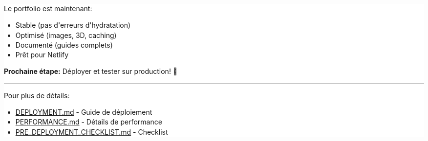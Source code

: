 Le portfolio est maintenant:
- Stable (pas d'erreurs d'hydratation)
- Optimisé (images, 3D, caching)
- Documenté (guides complets)
- Prêt pour Netlify

**Prochaine étape:** Déployer et tester sur production! 🚀

---

Pour plus de détails:
- [DEPLOYMENT.md](./DEPLOYMENT.md) - Guide de déploiement
- [PERFORMANCE.md](./PERFORMANCE.md) - Détails de performance
- [PRE_DEPLOYMENT_CHECKLIST.md](./PRE_DEPLOYMENT_CHECKLIST.md) - Checklist
